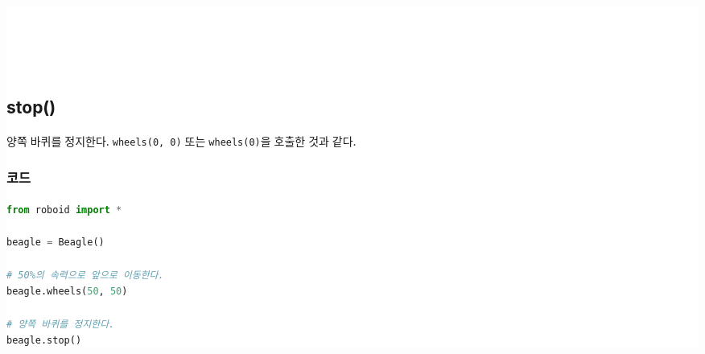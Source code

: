 <br><br><br><br>


## stop()

양쪽 바퀴를 정지한다. `wheels(0, 0)` 또는 `wheels(0)`을 호출한 것과 같다.

### 코드

```python
from roboid import *

beagle = Beagle()

# 50%의 속력으로 앞으로 이동한다.
beagle.wheels(50, 50)

# 양쪽 바퀴를 정지한다.
beagle.stop()
```